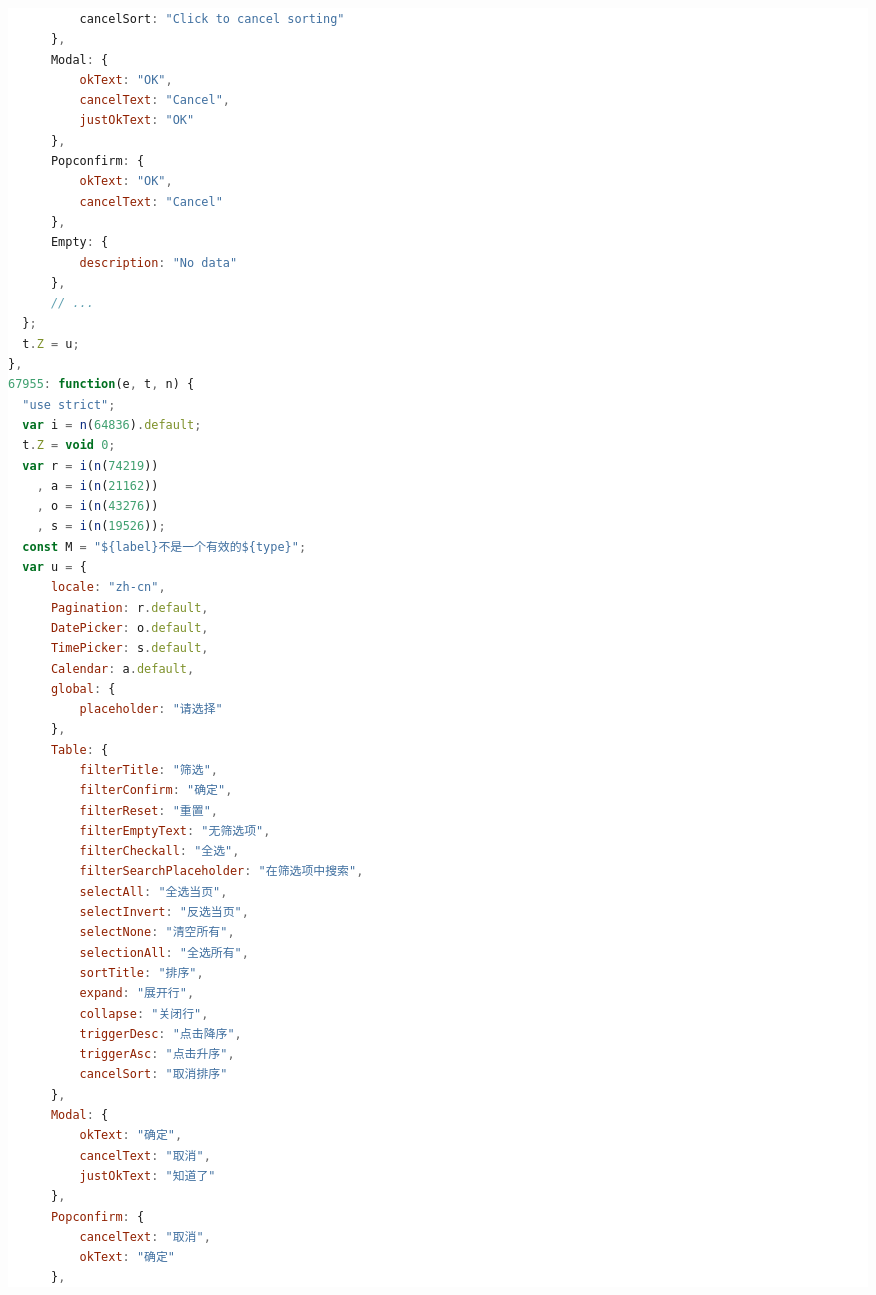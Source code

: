 ```js
          cancelSort: "Click to cancel sorting"
      },
      Modal: {
          okText: "OK",
          cancelText: "Cancel",
          justOkText: "OK"
      },
      Popconfirm: {
          okText: "OK",
          cancelText: "Cancel"
      },
      Empty: {
          description: "No data"
      },
      // ...
  };
  t.Z = u;
},
67955: function(e, t, n) {
  "use strict";
  var i = n(64836).default;
  t.Z = void 0;
  var r = i(n(74219))
    , a = i(n(21162))
    , o = i(n(43276))
    , s = i(n(19526));
  const M = "${label}不是一个有效的${type}";
  var u = {
      locale: "zh-cn",
      Pagination: r.default,
      DatePicker: o.default,
      TimePicker: s.default,
      Calendar: a.default,
      global: {
          placeholder: "请选择"
      },
      Table: {
          filterTitle: "筛选",
          filterConfirm: "确定",
          filterReset: "重置",
          filterEmptyText: "无筛选项",
          filterCheckall: "全选",
          filterSearchPlaceholder: "在筛选项中搜索",
          selectAll: "全选当页",
          selectInvert: "反选当页",
          selectNone: "清空所有",
          selectionAll: "全选所有",
          sortTitle: "排序",
          expand: "展开行",
          collapse: "关闭行",
          triggerDesc: "点击降序",
          triggerAsc: "点击升序",
          cancelSort: "取消排序"
      },
      Modal: {
          okText: "确定",
          cancelText: "取消",
          justOkText: "知道了"
      },
      Popconfirm: {
          cancelText: "取消",
          okText: "确定"
      },
```